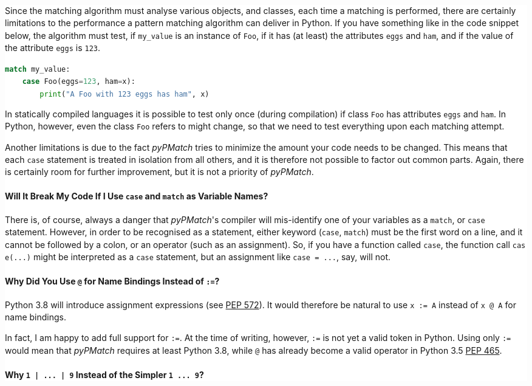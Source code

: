 Since the matching algorithm must analyse various objects, and classes, each time a matching is performed, there are
certainly limitations to the performance a pattern matching algorithm can deliver in Python.  If you have something
like in the code snippet below, the algorithm must test, if `my_value` is an instance of `Foo`, if it has (at least)
the attributes `eggs` and `ham`, and if the value of the attribute `eggs` is `123`.
```python
match my_value:
    case Foo(eggs=123, ham=x):
        print("A Foo with 123 eggs has ham", x)
```
In statically compiled languages it is possible to test only once (during compilation) if class `Foo` has attributes
`eggs` and `ham`.  In Python, however, even the class `Foo` refers to might change, so that we need to test everything
upon each matching attempt.

Another limitations is due to the fact _pyPMatch_ tries to minimize the amount your code needs to be changed.  This means
that each `case` statement is treated in isolation from all others, and it is therefore not possible to factor out
common parts.  Again, there is certainly room for further improvement, but it is not a priority of _pyPMatch_.


#### Will It Break My Code If I Use `case` and `match` as Variable Names?

There is, of course, always a danger that _pyPMatch_'s compiler will mis-identify one of your variables as a `match`,
or `case` statement.  However, in order to be recognised as a statement, either keyword (`case`, `match`) must be the
first word on a line, and it cannot be followed by a colon, or an operator (such as an assignment).  So, if you have
a function called `case`, the function call `case(...)` might be interpreted as a `case` statement, but an assignment
like `case = ...`, say, will not.


#### Why Did You Use `@` for Name Bindings Instead of `:=`?

Python 3.8 will introduce assignment expressions (see [PEP 572](https://www.python.org/dev/peps/pep-0572/)).  It would
therefore be natural to use `x := A` instead of `x @ A` for name bindings.

In fact, I am happy to add full support for `:=`.  At the time of writing, however, `:=` is not yet a valid token in
Python.  Using only `:=` would mean that _pyPMatch_ requires at least Python 3.8, while `@` has already become a valid 
operator in Python 3.5 [PEP 465](https://www.python.org/dev/peps/pep-0465/).


#### Why `1 | ... | 9` Instead of the Simpler `1 ... 9`?
